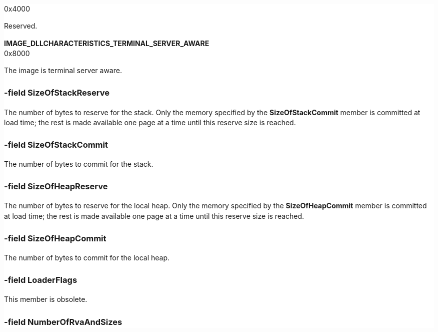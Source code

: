 </td>
</tr>
<tr>
<td width="40%">
<dl>
<dt>0x4000</dt>
</dl>
</td>
<td width="60%">
Reserved.

</td>
</tr>
<tr>
<td width="40%"><a id="IMAGE_DLLCHARACTERISTICS_TERMINAL_SERVER_AWARE"></a><a id="image_dllcharacteristics_terminal_server_aware"></a><dl>
<dt><b>IMAGE_DLLCHARACTERISTICS_TERMINAL_SERVER_AWARE</b></dt>
<dt>0x8000</dt>
</dl>
</td>
<td width="60%">
The image is terminal server aware.

</td>
</tr>
</table>

### -field SizeOfStackReserve

The number of bytes to reserve for the stack. Only the memory specified by the 
      <b>SizeOfStackCommit</b> member is committed at load time; the rest is made available one 
      page at a time until this reserve size is reached.

### -field SizeOfStackCommit

The number of bytes to commit for the stack.

### -field SizeOfHeapReserve

The number of bytes to reserve for the local heap. Only the memory specified by the 
      <b>SizeOfHeapCommit</b> member is committed at load time; the rest is made available one 
      page at a time until this reserve size is reached.

### -field SizeOfHeapCommit

The number of bytes to commit for the local heap.

### -field LoaderFlags

This member is obsolete.

### -field NumberOfRvaAndSizes
